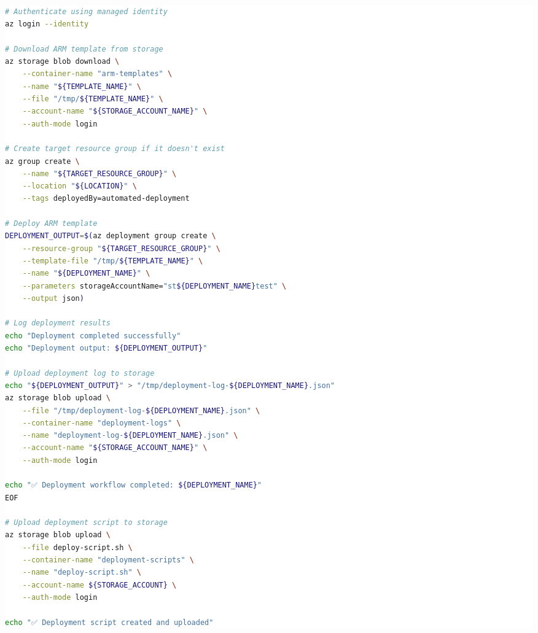    ```bash
   # Authenticate using managed identity
   az login --identity
   
   # Download ARM template from storage
   az storage blob download \
       --container-name "arm-templates" \
       --name "${TEMPLATE_NAME}" \
       --file "/tmp/${TEMPLATE_NAME}" \
       --account-name "${STORAGE_ACCOUNT_NAME}" \
       --auth-mode login
   
   # Create target resource group if it doesn't exist
   az group create \
       --name "${TARGET_RESOURCE_GROUP}" \
       --location "${LOCATION}" \
       --tags deployedBy=automated-deployment
   
   # Deploy ARM template
   DEPLOYMENT_OUTPUT=$(az deployment group create \
       --resource-group "${TARGET_RESOURCE_GROUP}" \
       --template-file "/tmp/${TEMPLATE_NAME}" \
       --name "${DEPLOYMENT_NAME}" \
       --parameters storageAccountName="st${DEPLOYMENT_NAME}test" \
       --output json)
   
   # Log deployment results
   echo "Deployment completed successfully"
   echo "Deployment output: ${DEPLOYMENT_OUTPUT}"
   
   # Upload deployment log to storage
   echo "${DEPLOYMENT_OUTPUT}" > "/tmp/deployment-log-${DEPLOYMENT_NAME}.json"
   az storage blob upload \
       --file "/tmp/deployment-log-${DEPLOYMENT_NAME}.json" \
       --container-name "deployment-logs" \
       --name "deployment-log-${DEPLOYMENT_NAME}.json" \
       --account-name "${STORAGE_ACCOUNT_NAME}" \
       --auth-mode login
   
   echo "✅ Deployment workflow completed: ${DEPLOYMENT_NAME}"
   EOF
   
   # Upload deployment script to storage
   az storage blob upload \
       --file deploy-script.sh \
       --container-name "deployment-scripts" \
       --name "deploy-script.sh" \
       --account-name ${STORAGE_ACCOUNT} \
       --auth-mode login
   
   echo "✅ Deployment script created and uploaded"
   ```
